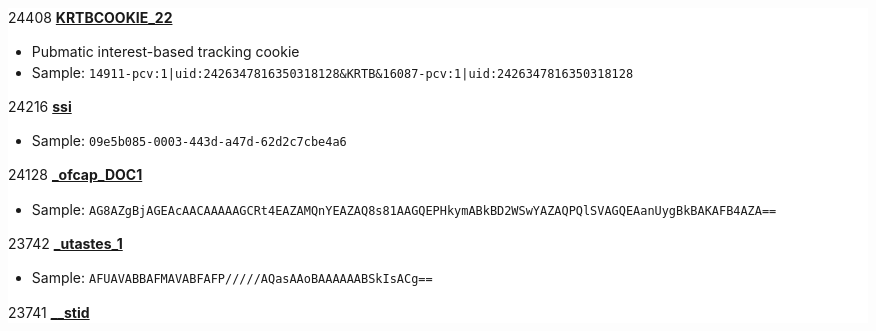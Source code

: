 </ul>
</td>
<td>24408</td></tr>

<tr><td>
<strong><a href="https://webcookies.org/cookie/http/KRTBCOOKIE_22/294">KRTBCOOKIE_22</a></strong>

<ul>

<li> Pubmatic interest-based tracking cookie


<li> Sample: <code>14911-pcv:1|uid:2426347816350318128&amp;KRTB&amp;16087-pcv:1|uid:2426347816350318128</code>

</ul>
</td>
<td>24216</td></tr>

<tr><td>
<strong><a href="https://webcookies.org/cookie/http/ssi/235">ssi</a></strong>

<ul>


<li> Sample: <code>09e5b085-0003-443d-a47d-62d2c7cbe4a6</code>

</ul>
</td>
<td>24128</td></tr>

<tr><td>
<strong><a href="https://webcookies.org/cookie/http/_ofcap_DOC1/230">_ofcap_DOC1</a></strong>

<ul>


<li> Sample: <code>AG8AZgBjAGEAcAACAAAAAGCRt4EAZAMQnYEAZAQ8s81AAGQEPHkymABkBD2WSwYAZAQPQlSVAGQEAanUygBkBAKAFB4AZA==</code>

</ul>
</td>
<td>23742</td></tr>

<tr><td>
<strong><a href="https://webcookies.org/cookie/http/_utastes_1/231">_utastes_1</a></strong>

<ul>


<li> Sample: <code>AFUAVABBAFMAVABFAFP/////AQasAAoBAAAAAABSkIsACg==</code>

</ul>
</td>
<td>23741</td></tr>

<tr><td>
<strong><a href="https://webcookies.org/cookie/http/__stid/152">__stid</a></strong>

<ul>

